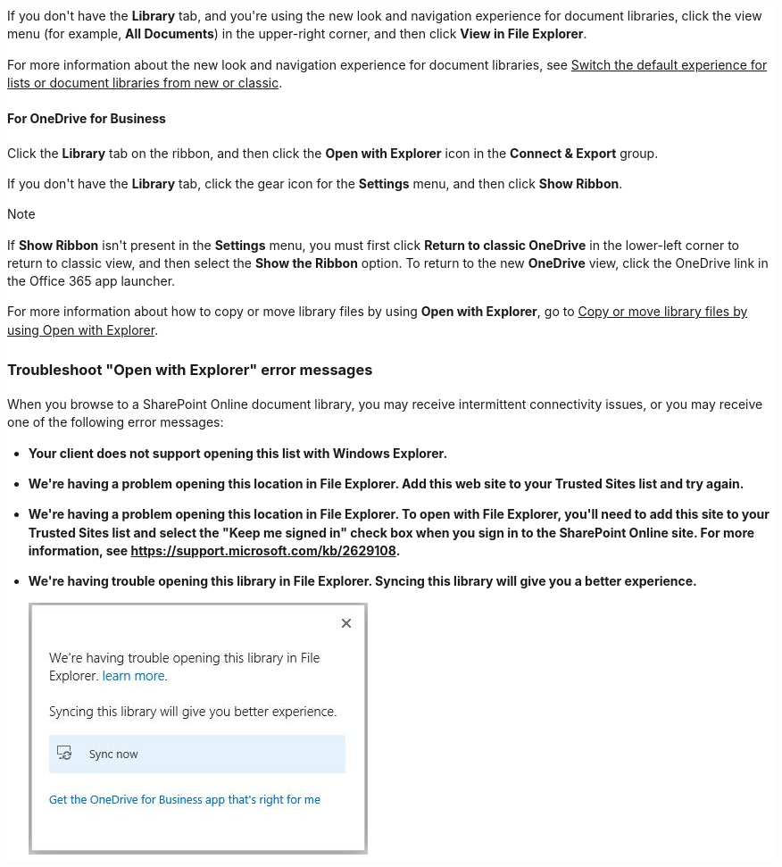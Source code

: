 If you don't have the **Library** tab, and you're using the new look and navigation experience for document libraries, click the view menu (for example, **All Documents**) in the upper-right corner, and then click **View in File Explorer**.

For more information about the new look and navigation experience for document libraries, see [Switch the default experience for lists or document libraries from new or classic](https://support.office.com/article/switch-the-default-experience-for-lists-or-document-libraries-from-new-or-classic-66dac24b-4177-4775-bf50-3d267318caa9).

#### For OneDrive for Business

Click the **Library** tab on the ribbon, and then click the **Open with Explorer** icon in the **Connect & Export** group.

If you don't have the **Library** tab, click the gear icon for the **Settings** menu, and then click **Show Ribbon**.

> [!NOTE]
> If **Show Ribbon** isn't present in the **Settings** menu, you must first click **Return to classic OneDrive** in the lower-left corner to return to classic view, and then select the **Show the Ribbon** option. To return to the new **OneDrive** view, click the OneDrive link in the Office 365 app launcher.

For more information about how to copy or move library files by using **Open with Explorer**, go to [Copy or move library files by using Open with Explorer](https://support.office.com/article/copy-or-move-library-files-by-using-open-with-explorer-aaee7bfb-e2a1-42ee-8fc0-bcc0754f04d2?ocmsassetID=HA101811182&CorrelationId=93c20e9a-ab98-496b-8c8a-32ed16406dec).

### Troubleshoot "Open with Explorer" error messages

When you browse to a SharePoint Online document library, you may receive intermittent connectivity issues, or you may receive one of the following error messages:

- **Your client does not support opening this list with Windows Explorer.**
- **We're having a problem opening this location in File Explorer. Add this web site to your Trusted Sites list and try again.**
- **We're having a problem opening this location in File Explorer. To open with File Explorer, you'll need to add this site to your Trusted Sites list and select the "Keep me signed in" check box when you sign in to the SharePoint Online site. For more information, see https://support.microsoft.com/kb/2629108.**
- **We're having trouble opening this library in File Explorer. Syncing this library will give you a better experience.**

  ![We're having trouble opening this library in File Explorer error message](./media/troubleshoot-issues-using-open-with-explorer/error.png)
